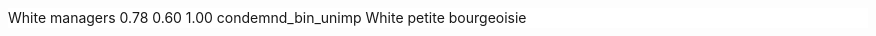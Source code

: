    <td style="text-align:left;"> White managers </td>
  </tr>
  <tr>
   <td style="text-align:right; padding-left:  2em;" indentlevel="1"> 0.78 </td>
   <td style="text-align:right;"> 0.60 </td>
   <td style="text-align:right;"> 1.00 </td>
   <td style="text-align:left;"> condemnd_bin_unimp </td>
   <td style="text-align:left;"> White petite bourgeoisie </td>
  </tr>
  <tr>
